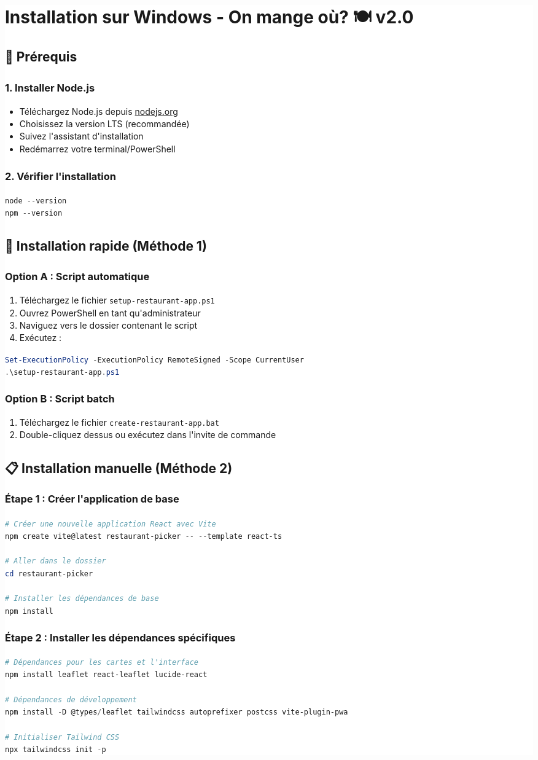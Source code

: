 # Installation sur Windows - On mange où? 🍽️ v2.0

## 🔧 Prérequis

### 1. Installer Node.js
- Téléchargez Node.js depuis [nodejs.org](https://nodejs.org/)
- Choisissez la version LTS (recommandée)
- Suivez l'assistant d'installation
- Redémarrez votre terminal/PowerShell

### 2. Vérifier l'installation
```powershell
node --version
npm --version
```

## 🚀 Installation rapide (Méthode 1)

### Option A : Script automatique
1. Téléchargez le fichier `setup-restaurant-app.ps1`
2. Ouvrez PowerShell en tant qu'administrateur
3. Naviguez vers le dossier contenant le script
4. Exécutez :
```powershell
Set-ExecutionPolicy -ExecutionPolicy RemoteSigned -Scope CurrentUser
.\setup-restaurant-app.ps1
```

### Option B : Script batch
1. Téléchargez le fichier `create-restaurant-app.bat`
2. Double-cliquez dessus ou exécutez dans l'invite de commande

## 📋 Installation manuelle (Méthode 2)

### Étape 1 : Créer l'application de base
```powershell
# Créer une nouvelle application React avec Vite
npm create vite@latest restaurant-picker -- --template react-ts

# Aller dans le dossier
cd restaurant-picker

# Installer les dépendances de base
npm install
```

### Étape 2 : Installer les dépendances spécifiques
```powershell
# Dépendances pour les cartes et l'interface
npm install leaflet react-leaflet lucide-react

# Dépendances de développement
npm install -D @types/leaflet tailwindcss autoprefixer postcss vite-plugin-pwa

# Initialiser Tailwind CSS
npx tailwindcss init -p
```
